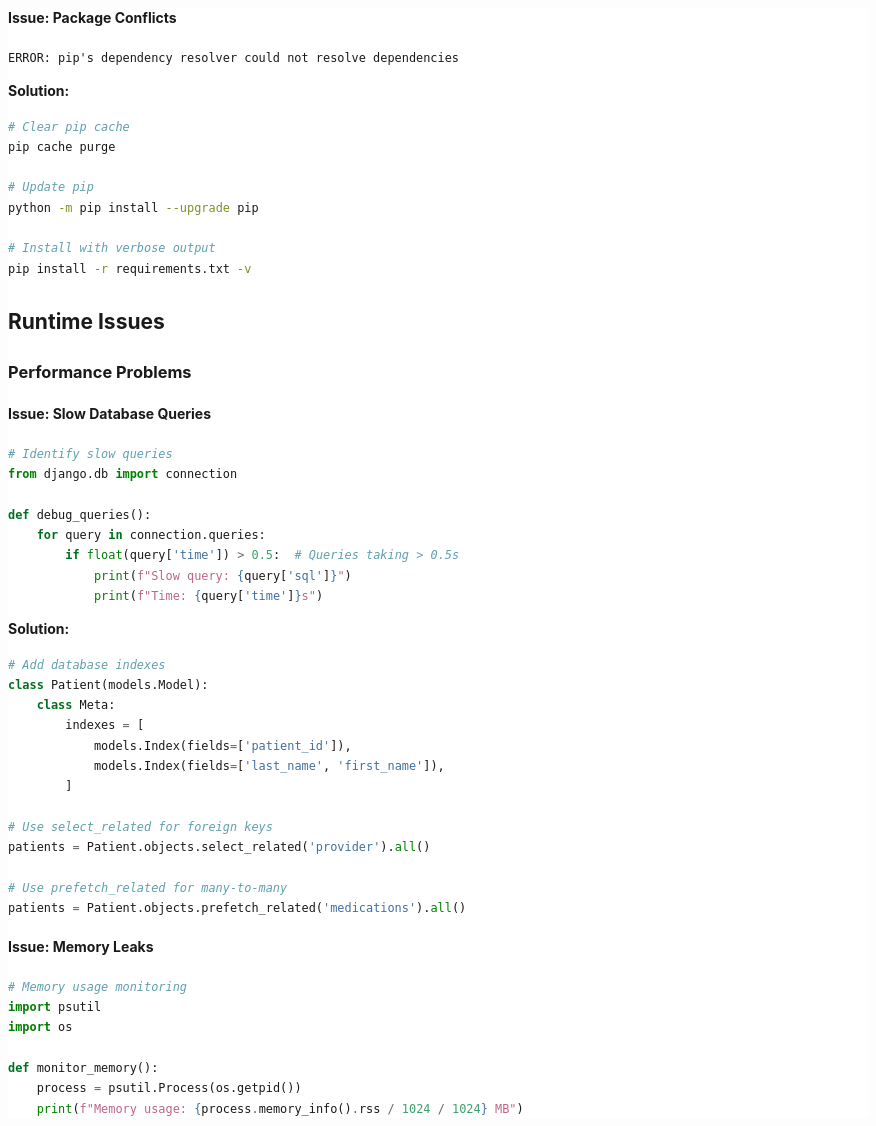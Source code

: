 #### Issue: Package Conflicts
```
ERROR: pip's dependency resolver could not resolve dependencies
```

**Solution:**
```bash
# Clear pip cache
pip cache purge

# Update pip
python -m pip install --upgrade pip

# Install with verbose output
pip install -r requirements.txt -v
```

## Runtime Issues

### Performance Problems

#### Issue: Slow Database Queries
```python
# Identify slow queries
from django.db import connection

def debug_queries():
    for query in connection.queries:
        if float(query['time']) > 0.5:  # Queries taking > 0.5s
            print(f"Slow query: {query['sql']}")
            print(f"Time: {query['time']}s")
```

**Solution:**
```python
# Add database indexes
class Patient(models.Model):
    class Meta:
        indexes = [
            models.Index(fields=['patient_id']),
            models.Index(fields=['last_name', 'first_name']),
        ]

# Use select_related for foreign keys
patients = Patient.objects.select_related('provider').all()

# Use prefetch_related for many-to-many
patients = Patient.objects.prefetch_related('medications').all()
```

#### Issue: Memory Leaks
```python
# Memory usage monitoring
import psutil
import os

def monitor_memory():
    process = psutil.Process(os.getpid())
    print(f"Memory usage: {process.memory_info().rss / 1024 / 1024} MB")
```
